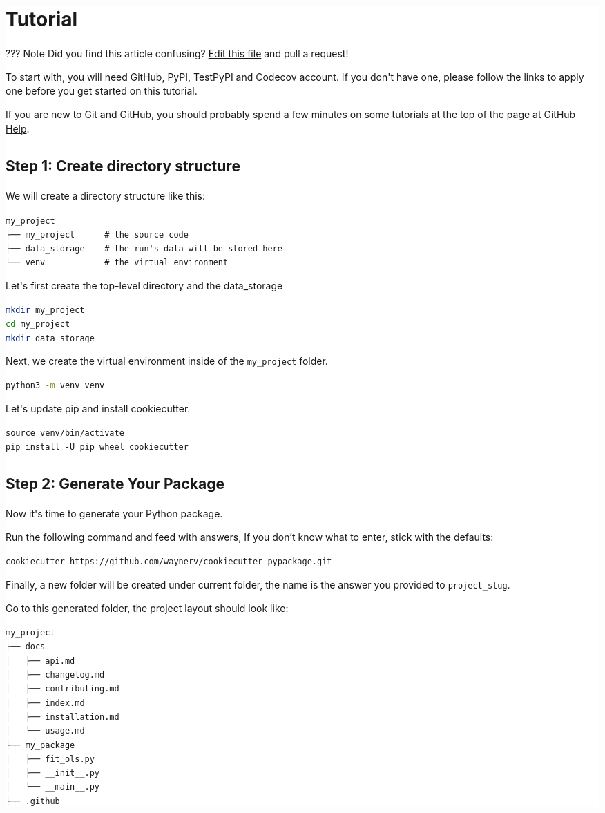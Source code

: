 # Tutorial

??? Note
    Did you find this article confusing? [Edit this file] and pull a request!

To start with, you will need [GitHub], [PyPI], [TestPyPI] and [Codecov] account. If
you don't have one, please follow the links to apply one before you get started on this
tutorial.

If you are new to Git and GitHub, you should probably spend a few minutes on
some tutorials at the top of the page at [GitHub Help].

## Step 1: Create directory structure

We will create a directory structure like this:
```
my_project
├── my_project      # the source code
├── data_storage    # the run's data will be stored here
└── venv            # the virtual environment
```

Let's first create the top-level directory and the data_storage
```bash
mkdir my_project
cd my_project
mkdir data_storage
```
Next, we create the virtual environment inside of the `my_project` folder.
```bash
python3 -m venv venv
```
Let's update pip and install cookiecutter.
```
source venv/bin/activate
pip install -U pip wheel cookiecutter
```

## Step 2: Generate Your Package

Now it's time to generate your Python package.

Run the following command and feed with answers, If you don’t know what to enter, stick with the defaults:

```bash
cookiecutter https://github.com/waynerv/cookiecutter-pypackage.git
```

Finally, a new folder will be created under current folder, the name is the answer you
provided to `project_slug`.

Go to this generated folder, the project layout should look like:

```
my_project
├── docs
│   ├── api.md
│   ├── changelog.md
│   ├── contributing.md
│   ├── index.md
│   ├── installation.md
│   └── usage.md
├── my_package
│   ├── fit_ols.py
│   ├── __init__.py
│   └── __main__.py
├── .github
```

[Edit this file]: https://github.com/waynerv/cookiecutter-pypackage/blob/master/docs/tutorial.md
[Codecov]: https://codecov.io/
[PYPI]: https://pypi.org
[GitHub]: https://github.com/
[TestPyPI]: https://test.pypi.org/
[GitHub Help]: https://help.github.com/
[Generate]: https://help.github.com/articles/generating-a-new-ssh-key-and-adding-it-to-the-ssh-agent/
[Add]: https://help.github.com/articles/adding-a-new-ssh-key-to-your-github-account/
[How to apply testpypi token]: https://test.pypi.org/manage/account/
[How to apply pypi token]: https://pypi.org/manage/account/
[How to apply personal token]: https://docs.github.com/en/github/authenticating-to-github/creating-a-personal-access-token
[install codecov app]: https://github.com/apps/codecov
[sign up at Backblaze]: https://www.backblaze.com/b2/sign-up.html?referrer=nopref